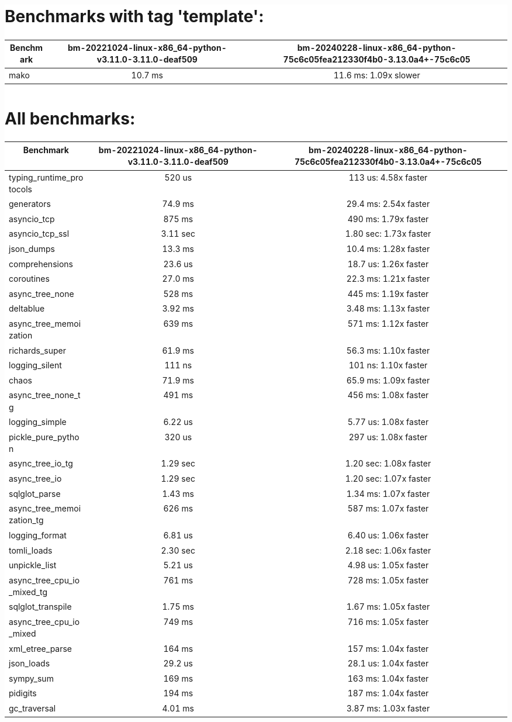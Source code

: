 Benchmarks with tag 'template':
===============================

| Benchmark | bm-20221024-linux-x86_64-python-v3.11.0-3.11.0-deaf509 | bm-20240228-linux-x86_64-python-75c6c05fea212330f4b0-3.13.0a4+-75c6c05 |
|-----------|:------------------------------------------------------:|:----------------------------------------------------------------------:|
| mako      | 10.7 ms                                                | 11.6 ms: 1.09x slower                                                  |

All benchmarks:
===============

| Benchmark                  | bm-20221024-linux-x86_64-python-v3.11.0-3.11.0-deaf509 | bm-20240228-linux-x86_64-python-75c6c05fea212330f4b0-3.13.0a4+-75c6c05 |
|----------------------------|:------------------------------------------------------:|:----------------------------------------------------------------------:|
| typing_runtime_protocols   | 520 us                                                 | 113 us: 4.58x faster                                                   |
| generators                 | 74.9 ms                                                | 29.4 ms: 2.54x faster                                                  |
| asyncio_tcp                | 875 ms                                                 | 490 ms: 1.79x faster                                                   |
| asyncio_tcp_ssl            | 3.11 sec                                               | 1.80 sec: 1.73x faster                                                 |
| json_dumps                 | 13.3 ms                                                | 10.4 ms: 1.28x faster                                                  |
| comprehensions             | 23.6 us                                                | 18.7 us: 1.26x faster                                                  |
| coroutines                 | 27.0 ms                                                | 22.3 ms: 1.21x faster                                                  |
| async_tree_none            | 528 ms                                                 | 445 ms: 1.19x faster                                                   |
| deltablue                  | 3.92 ms                                                | 3.48 ms: 1.13x faster                                                  |
| async_tree_memoization     | 639 ms                                                 | 571 ms: 1.12x faster                                                   |
| richards_super             | 61.9 ms                                                | 56.3 ms: 1.10x faster                                                  |
| logging_silent             | 111 ns                                                 | 101 ns: 1.10x faster                                                   |
| chaos                      | 71.9 ms                                                | 65.9 ms: 1.09x faster                                                  |
| async_tree_none_tg         | 491 ms                                                 | 456 ms: 1.08x faster                                                   |
| logging_simple             | 6.22 us                                                | 5.77 us: 1.08x faster                                                  |
| pickle_pure_python         | 320 us                                                 | 297 us: 1.08x faster                                                   |
| async_tree_io_tg           | 1.29 sec                                               | 1.20 sec: 1.08x faster                                                 |
| async_tree_io              | 1.29 sec                                               | 1.20 sec: 1.07x faster                                                 |
| sqlglot_parse              | 1.43 ms                                                | 1.34 ms: 1.07x faster                                                  |
| async_tree_memoization_tg  | 626 ms                                                 | 587 ms: 1.07x faster                                                   |
| logging_format             | 6.81 us                                                | 6.40 us: 1.06x faster                                                  |
| tomli_loads                | 2.30 sec                                               | 2.18 sec: 1.06x faster                                                 |
| unpickle_list              | 5.21 us                                                | 4.98 us: 1.05x faster                                                  |
| async_tree_cpu_io_mixed_tg | 761 ms                                                 | 728 ms: 1.05x faster                                                   |
| sqlglot_transpile          | 1.75 ms                                                | 1.67 ms: 1.05x faster                                                  |
| async_tree_cpu_io_mixed    | 749 ms                                                 | 716 ms: 1.05x faster                                                   |
| xml_etree_parse            | 164 ms                                                 | 157 ms: 1.04x faster                                                   |
| json_loads                 | 29.2 us                                                | 28.1 us: 1.04x faster                                                  |
| sympy_sum                  | 169 ms                                                 | 163 ms: 1.04x faster                                                   |
| pidigits                   | 194 ms                                                 | 187 ms: 1.04x faster                                                   |
| gc_traversal               | 4.01 ms                                                | 3.87 ms: 1.03x faster                                                  |